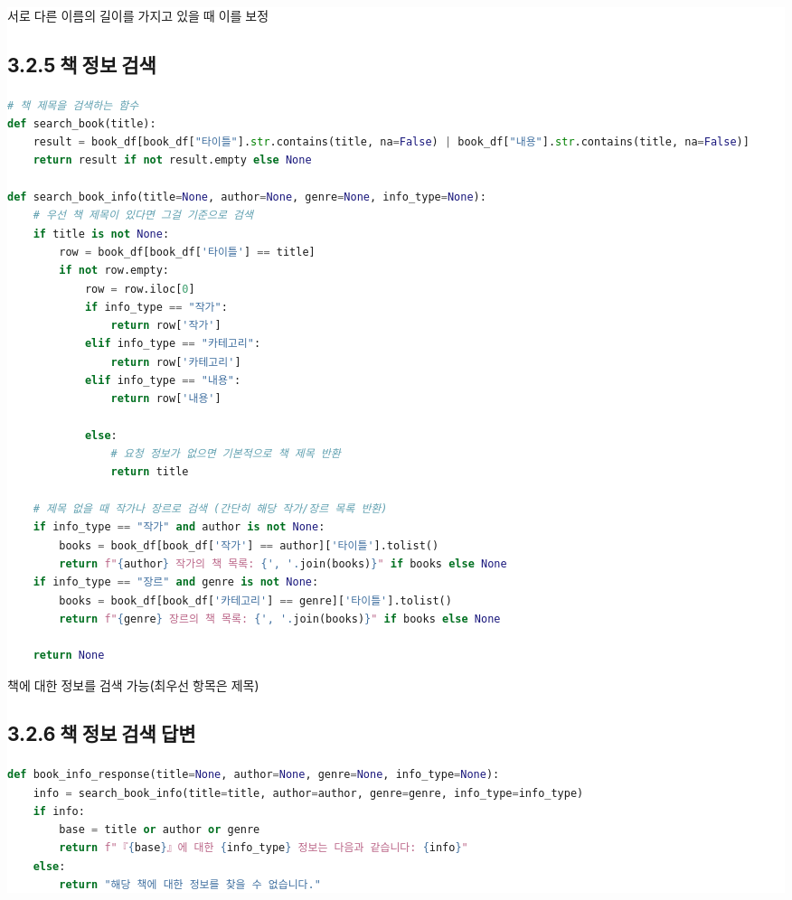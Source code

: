 서로 다른 이름의 길이를 가지고 있을 때 이를 보정

## 3.2.5 책 정보 검색

```python
# 책 제목을 검색하는 함수
def search_book(title):
    result = book_df[book_df["타이틀"].str.contains(title, na=False) | book_df["내용"].str.contains(title, na=False)]
    return result if not result.empty else None

def search_book_info(title=None, author=None, genre=None, info_type=None):
    # 우선 책 제목이 있다면 그걸 기준으로 검색
    if title is not None:
        row = book_df[book_df['타이틀'] == title]
        if not row.empty:
            row = row.iloc[0]
            if info_type == "작가":
                return row['작가']
            elif info_type == "카테고리":
                return row['카테고리']
            elif info_type == "내용":
                return row['내용']

            else:
                # 요청 정보가 없으면 기본적으로 책 제목 반환
                return title

    # 제목 없을 때 작가나 장르로 검색 (간단히 해당 작가/장르 목록 반환)
    if info_type == "작가" and author is not None:
        books = book_df[book_df['작가'] == author]['타이틀'].tolist()
        return f"{author} 작가의 책 목록: {', '.join(books)}" if books else None
    if info_type == "장르" and genre is not None:
        books = book_df[book_df['카테고리'] == genre]['타이틀'].tolist()
        return f"{genre} 장르의 책 목록: {', '.join(books)}" if books else None

    return None
```

책에 대한 정보를 검색 가능(최우선 항목은 제목)

## 3.2.6 책 정보 검색 답변

```python
def book_info_response(title=None, author=None, genre=None, info_type=None):
    info = search_book_info(title=title, author=author, genre=genre, info_type=info_type)
    if info:
        base = title or author or genre
        return f"『{base}』에 대한 {info_type} 정보는 다음과 같습니다: {info}"
    else:
        return "해당 책에 대한 정보를 찾을 수 없습니다."
```
